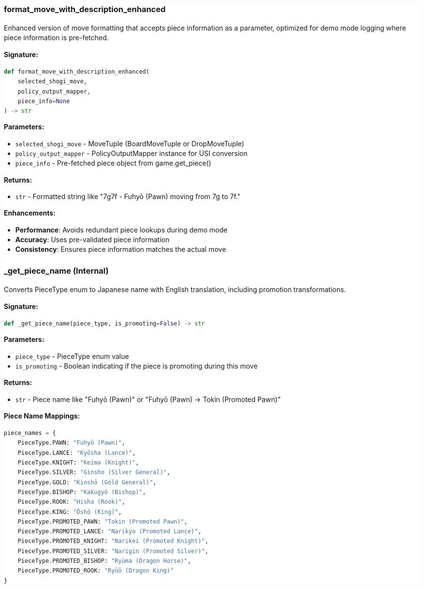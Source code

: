 ### format_move_with_description_enhanced

Enhanced version of move formatting that accepts piece information as a parameter, optimized for demo mode logging where piece information is pre-fetched.

**Signature:**
```python
def format_move_with_description_enhanced(
    selected_shogi_move, 
    policy_output_mapper, 
    piece_info=None
) -> str
```

**Parameters:**
- `selected_shogi_move` - MoveTuple (BoardMoveTuple or DropMoveTuple)
- `policy_output_mapper` - PolicyOutputMapper instance for USI conversion
- `piece_info` - Pre-fetched piece object from game.get_piece()

**Returns:**
- `str` - Formatted string like "7g7f - Fuhyō (Pawn) moving from 7g to 7f."

**Enhancements:**
- **Performance**: Avoids redundant piece lookups during demo mode
- **Accuracy**: Uses pre-validated piece information
- **Consistency**: Ensures piece information matches the actual move

### _get_piece_name (Internal)

Converts PieceType enum to Japanese name with English translation, including promotion transformations.

**Signature:**
```python
def _get_piece_name(piece_type, is_promoting=False) -> str
```

**Parameters:**
- `piece_type` - PieceType enum value
- `is_promoting` - Boolean indicating if the piece is promoting during this move

**Returns:**
- `str` - Piece name like "Fuhyō (Pawn)" or "Fuhyō (Pawn) → Tokin (Promoted Pawn)"

**Piece Name Mappings:**
```python
piece_names = {
    PieceType.PAWN: "Fuhyō (Pawn)",
    PieceType.LANCE: "Kyōsha (Lance)",
    PieceType.KNIGHT: "Keima (Knight)",
    PieceType.SILVER: "Ginsho (Silver General)",
    PieceType.GOLD: "Kinshō (Gold General)",
    PieceType.BISHOP: "Kakugyō (Bishop)",
    PieceType.ROOK: "Hisha (Rook)",
    PieceType.KING: "Ōshō (King)",
    PieceType.PROMOTED_PAWN: "Tokin (Promoted Pawn)",
    PieceType.PROMOTED_LANCE: "Narikyo (Promoted Lance)",
    PieceType.PROMOTED_KNIGHT: "Narikei (Promoted Knight)",
    PieceType.PROMOTED_SILVER: "Narigin (Promoted Silver)",
    PieceType.PROMOTED_BISHOP: "Ryūma (Dragon Horse)",
    PieceType.PROMOTED_ROOK: "Ryūō (Dragon King)"
}
```

